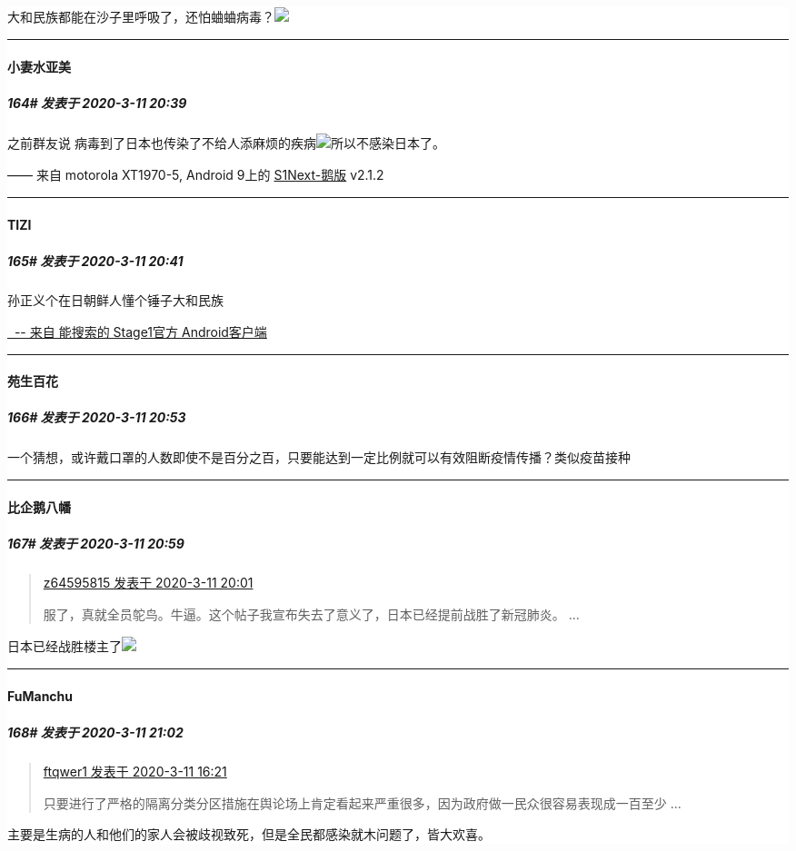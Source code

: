 大和民族都能在沙子里呼吸了，还怕蛐蛐病毒？<img src="https://static.saraba1st.com/image/smiley/face2017/066.png" referrerpolicy="no-referrer">


-----

####  小妻水亚美  
##### 164#       发表于 2020-3-11 20:39


之前群友说 病毒到了日本也传染了不给人添麻烦的疾病<img src="https://static.saraba1st.com/image/smiley/face2017/067.png" referrerpolicy="no-referrer">所以不感染日本了。

—— 来自 motorola XT1970-5, Android 9上的 [S1Next-鹅版](https://github.com/ykrank/S1-Next/releases) v2.1.2


-----

####  TIZI  
##### 165#       发表于 2020-3-11 20:41


孙正义个在日朝鲜人懂个锤子大和民族

[  -- 来自 能搜索的 Stage1官方 Android客户端](https://www.coolapk.com/apk/140634)


-----

####  苑生百花  
##### 166#       发表于 2020-3-11 20:53


一个猜想，或许戴口罩的人数即使不是百分之百，只要能达到一定比例就可以有效阻断疫情传播？类似疫苗接种


-----

####  比企鹅八幡  
##### 167#       发表于 2020-3-11 20:59


<blockquote><a href="httphttps://bbs.saraba1st.com/2b/forum.php?mod=redirect&amp;goto=findpost&amp;pid=46697023&amp;ptid=1918182" target="_blank">z64595815 发表于 2020-3-11 20:01</a>

服了，真就全员鸵鸟。牛逼。这个帖子我宣布失去了意义了，日本已经提前战胜了新冠肺炎。 ...</blockquote>
日本已经战胜楼主了<img src="https://static.saraba1st.com/image/smiley/face2017/067.png" referrerpolicy="no-referrer">


-----

####  FuManchu  
##### 168#       发表于 2020-3-11 21:02


<blockquote><a href="httphttps://bbs.saraba1st.com/2b/forum.php?mod=redirect&amp;goto=findpost&amp;pid=46694655&amp;ptid=1918182" target="_blank">ftqwer1 发表于 2020-3-11 16:21</a>

只要进行了严格的隔离分类分区措施在舆论场上肯定看起来严重很多，因为政府做一民众很容易表现成一百至少 ...</blockquote>
主要是生病的人和他们的家人会被歧视致死，但是全民都感染就木问题了，皆大欢喜。

